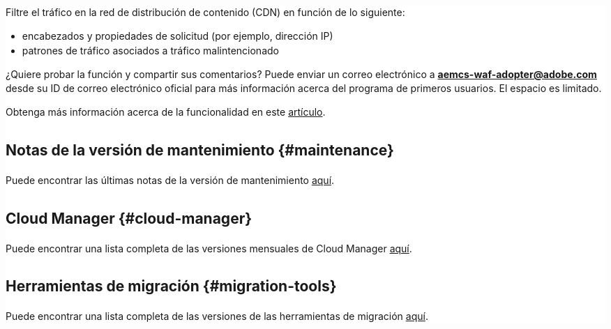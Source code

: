 Filtre el tráfico en la red de distribución de contenido (CDN) en función de lo siguiente:

* encabezados y propiedades de solicitud (por ejemplo, dirección IP)
* patrones de tráfico asociados a tráfico malintencionado

¿Quiere probar la función y compartir sus comentarios? Puede enviar un correo electrónico a **aemcs-waf-adopter@adobe.com** desde su ID de correo electrónico oficial para más información acerca del programa de primeros usuarios. El espacio es limitado.

Obtenga más información acerca de la funcionalidad en este [artículo](/help/security/traffic-filter-rules-including-waf.md).


## Notas de la versión de mantenimiento {#maintenance}

Puede encontrar las últimas notas de la versión de mantenimiento [aquí](/help/release-notes/maintenance/latest.md).

## Cloud Manager {#cloud-manager}

Puede encontrar una lista completa de las versiones mensuales de Cloud Manager [aquí](/help/implementing/cloud-manager/release-notes/current.md).

## Herramientas de migración {#migration-tools}

Puede encontrar una lista completa de las versiones de las herramientas de migración [aquí](/help/journey-migration/release-notes/release-notes-migration-tools-current.md).
